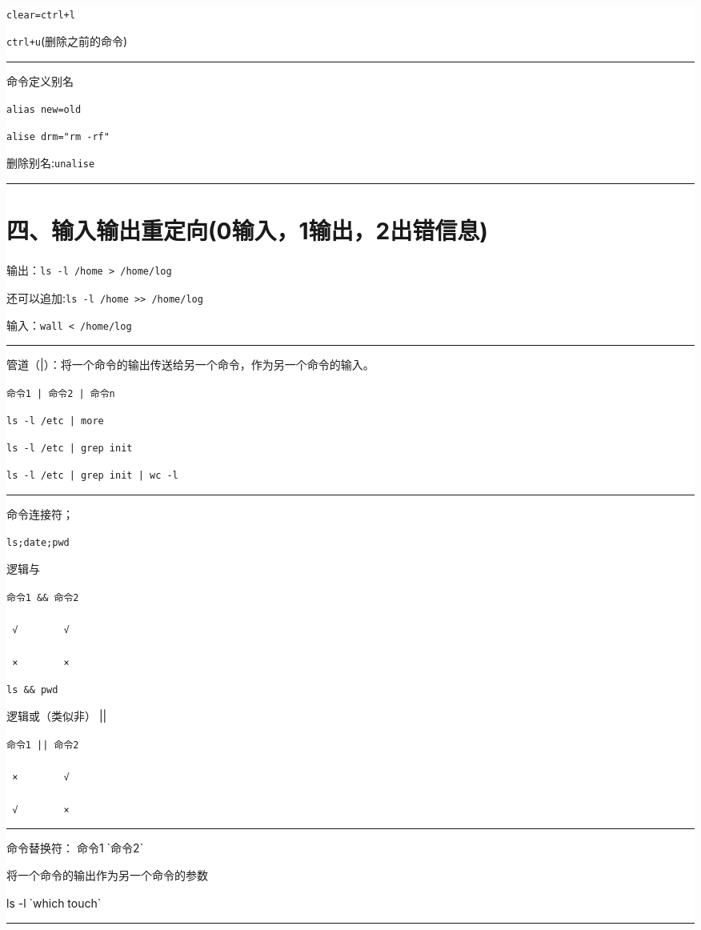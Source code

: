 `clear=ctrl+l`

`ctrl+u`(删除之前的命令)

---
命令定义别名

`alias new=old`

`alise drm="rm -rf"`

删除别名:`unalise`

---
四、输入输出重定向(0输入，1输出，2出错信息)
===

输出：`ls -l /home > /home/log`

还可以追加:`ls -l /home >> /home/log`

输入：`wall < /home/log `

---
管道（|）：将一个命令的输出传送给另一个命令，作为另一个命令的输入。

`命令1 | 命令2 | 命令n`

`ls -l /etc | more`

`ls -l /etc | grep init`

`ls -l /etc | grep init | wc -l`

---
命令连接符；

`ls;date;pwd`

逻辑与

	命令1 && 命令2

	 √		  √

	 ×		  ×

`ls && pwd`

逻辑或（类似非）  ||

	命令1 || 命令2

	 ×		  √

	 √		  ×

---

命令替换符： 命令1 \`命令2\`

将一个命令的输出作为另一个命令的参数

ls -l \`which touch\`


---
















